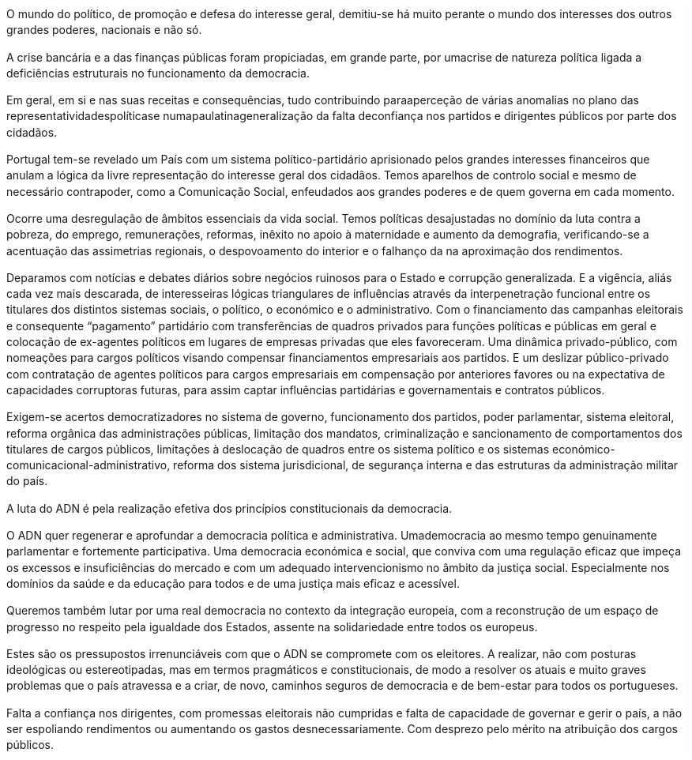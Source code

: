 O mundo do político, de promoção e defesa do interesse geral, demitiu-se há muito perante o mundo dos interesses dos outros grandes poderes, nacionais e não só.

A crise bancária e a das finanças públicas foram propiciadas, em grande parte, por umacrise de natureza política ligada a deficiências estruturais no funcionamento da democracia.

Em geral, em si e nas suas receitas e consequências, tudo contribuindo paraaperceção de várias anomalias no plano das representatividadespolíticase numapaulatinageneralização da falta deconfiança nos partidos e dirigentes públicos por parte dos cidadãos.

Portugal tem-se revelado um País com um sistema político-partidário aprisionado pelos grandes interesses financeiros que anulam a lógica da livre representação do interesse geral dos cidadãos. Temos aparelhos de controlo social e mesmo de necessário contrapoder, como a Comunicação Social, enfeudados aos grandes poderes e de quem governa em cada momento.

Ocorre uma desregulação de âmbitos essenciais da vida social. Temos políticas desajustadas no domínio da luta contra a pobreza, do emprego, remunerações, reformas, inêxito no apoio à maternidade e aumento da demografia, verificando-se a acentuação das assimetrias regionais, o despovoamento do interior e o falhanço da na aproximação dos rendimentos.

Deparamos com notícias e debates diários sobre negócios ruinosos para o Estado e corrupção generalizada. E a vigência, aliás cada vez mais descarada, de interesseiras lógicas triangulares de influências através da interpenetração funcional entre os titulares dos distintos sistemas sociais, o político, o económico e o administrativo. Com o financiamento das campanhas eleitorais e consequente “pagamento” partidário com transferências de quadros privados para funções políticas e públicas em geral e colocação de ex-agentes políticos em lugares de empresas privadas que eles favoreceram. Uma dinâmica privado-público, com nomeações para cargos políticos visando compensar financiamentos empresariais aos partidos. E um deslizar público-privado com contratação de agentes políticos para cargos empresariais em compensação por anteriores favores ou na expectativa de capacidades corruptoras futuras, para assim captar influências partidárias e governamentais e contratos públicos.

Exigem-se acertos democratizadores no sistema de governo, funcionamento dos partidos, poder parlamentar, sistema eleitoral, reforma orgânica das administrações públicas, limitação dos mandatos, criminalização e sancionamento de comportamentos dos titulares de cargos públicos, limitações à deslocação de quadros entre os sistema político e os sistemas económico-comunicacional-administrativo, reforma dos sistema jurisdicional, de segurança interna e das estruturas da administração militar do país.

A luta do ADN é pela realização efetiva dos princípios constitucionais da democracia.

O ADN quer regenerar e aprofundar a democracia política e administrativa.  Umademocracia ao mesmo tempo genuinamente parlamentar e fortemente participativa. Uma democracia económica e social, que conviva com uma regulação eficaz que impeça os excessos e insuficiências do mercado e com um adequado intervencionismo no âmbito da justiça social. Especialmente nos domínios da saúde e da educação para todos e de uma justiça mais eficaz e acessível.

Queremos também lutar por uma real democracia no contexto da integração europeia, com a reconstrução de um espaço de progresso no respeito pela igualdade dos Estados, assente na solidariedade entre todos os europeus.

Estes são os pressupostos irrenunciáveis com que o ADN se compromete com os eleitores.  A realizar, não com posturas ideológicas ou estereotipadas, mas em termos pragmáticos e constitucionais, de modo a resolver os atuais e muito graves problemas que o país atravessa e a criar, de novo, caminhos seguros de democracia e de bem-estar para todos os portugueses.

Falta a confiança nos dirigentes, com promessas eleitorais não cumpridas e falta de capacidade de governar e gerir o país, a não ser espoliando rendimentos ou aumentando os gastos desnecessariamente. Com desprezo pelo mérito na atribuição dos cargos públicos. 
